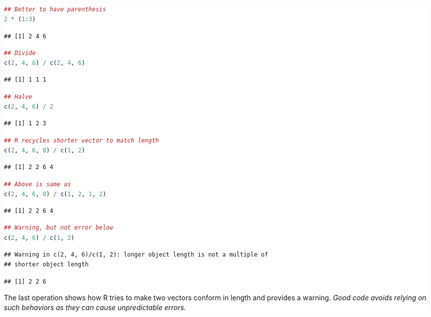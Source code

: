 ```r
## Better to have parenthesis
2 * (1:3)
```

```
## [1] 2 4 6
```

```r
## Divide
c(2, 4, 6) / c(2, 4, 6)
```

```
## [1] 1 1 1
```

```r
## Halve
c(2, 4, 6) / 2
```

```
## [1] 1 2 3
```

```r
## R recycles shorter vector to match length
c(2, 4, 6, 8) / c(1, 2)
```

```
## [1] 2 2 6 4
```

```r
## Above is same as
c(2, 4, 6, 8) / c(1, 2, 1, 2)
```

```
## [1] 2 2 6 4
```

```r
## Warning, but not error below
c(2, 4, 6) / c(1, 2)
```

```
## Warning in c(2, 4, 6)/c(1, 2): longer object length is not a multiple of
## shorter object length
```

```
## [1] 2 2 6
```
The last operation shows how R tries to make two vectors conform in
length and provides a warning. _Good code avoids relying on such
behaviors as they can cause unpredictable errors._
